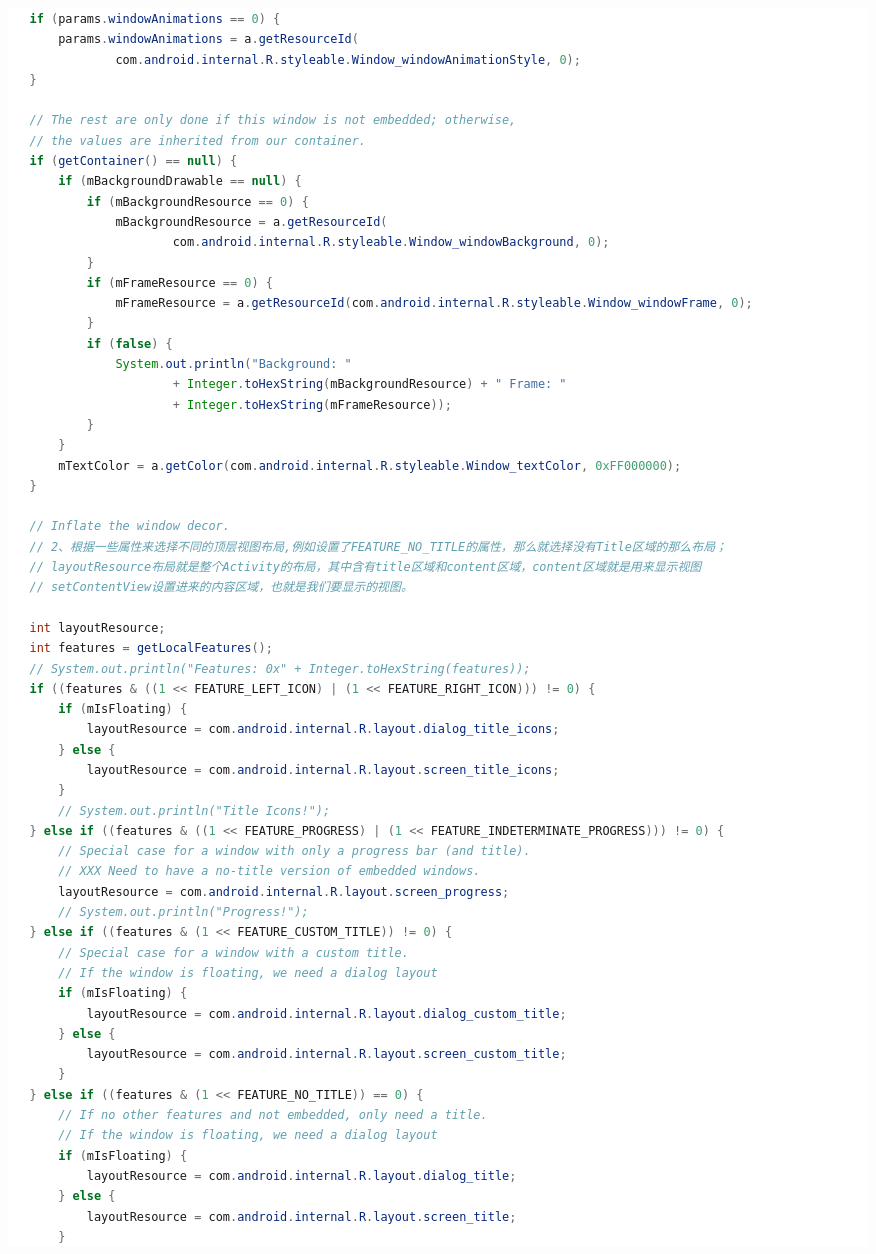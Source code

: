 ```java
   if (params.windowAnimations == 0) {  
       params.windowAnimations = a.getResourceId(  
               com.android.internal.R.styleable.Window_windowAnimationStyle, 0);  
   }  

   // The rest are only done if this window is not embedded; otherwise,  
   // the values are inherited from our container.  
   if (getContainer() == null) {  
       if (mBackgroundDrawable == null) {  
           if (mBackgroundResource == 0) {  
               mBackgroundResource = a.getResourceId(  
                       com.android.internal.R.styleable.Window_windowBackground, 0);  
           }  
           if (mFrameResource == 0) {  
               mFrameResource = a.getResourceId(com.android.internal.R.styleable.Window_windowFrame, 0);  
           }  
           if (false) {  
               System.out.println("Background: "  
                       + Integer.toHexString(mBackgroundResource) + " Frame: "  
                       + Integer.toHexString(mFrameResource));  
           }  
       }  
       mTextColor = a.getColor(com.android.internal.R.styleable.Window_textColor, 0xFF000000);  
   }  

   // Inflate the window decor.   
   // 2、根据一些属性来选择不同的顶层视图布局,例如设置了FEATURE_NO_TITLE的属性，那么就选择没有Title区域的那么布局；  
   // layoutResource布局就是整个Activity的布局，其中含有title区域和content区域，content区域就是用来显示视图 
   // setContentView设置进来的内容区域，也就是我们要显示的视图。  

   int layoutResource;  
   int features = getLocalFeatures();  
   // System.out.println("Features: 0x" + Integer.toHexString(features));  
   if ((features & ((1 << FEATURE_LEFT_ICON) | (1 << FEATURE_RIGHT_ICON))) != 0) {  
       if (mIsFloating) {  
           layoutResource = com.android.internal.R.layout.dialog_title_icons;  
       } else {  
           layoutResource = com.android.internal.R.layout.screen_title_icons;  
       }  
       // System.out.println("Title Icons!");  
   } else if ((features & ((1 << FEATURE_PROGRESS) | (1 << FEATURE_INDETERMINATE_PROGRESS))) != 0) {  
       // Special case for a window with only a progress bar (and title).  
       // XXX Need to have a no-title version of embedded windows.  
       layoutResource = com.android.internal.R.layout.screen_progress;  
       // System.out.println("Progress!");  
   } else if ((features & (1 << FEATURE_CUSTOM_TITLE)) != 0) {  
       // Special case for a window with a custom title.  
       // If the window is floating, we need a dialog layout  
       if (mIsFloating) {  
           layoutResource = com.android.internal.R.layout.dialog_custom_title;  
       } else {  
           layoutResource = com.android.internal.R.layout.screen_custom_title;  
       }  
   } else if ((features & (1 << FEATURE_NO_TITLE)) == 0) {  
       // If no other features and not embedded, only need a title.  
       // If the window is floating, we need a dialog layout  
       if (mIsFloating) {  
           layoutResource = com.android.internal.R.layout.dialog_title;  
       } else {  
           layoutResource = com.android.internal.R.layout.screen_title;  
       }  
```